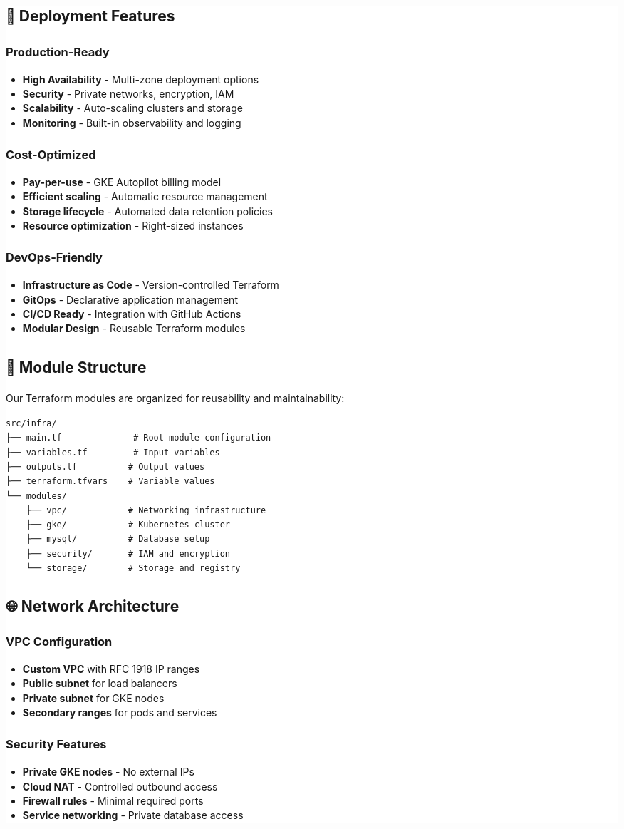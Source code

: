 ## 🚀 Deployment Features

### Production-Ready
- **High Availability** - Multi-zone deployment options
- **Security** - Private networks, encryption, IAM
- **Scalability** - Auto-scaling clusters and storage
- **Monitoring** - Built-in observability and logging

### Cost-Optimized
- **Pay-per-use** - GKE Autopilot billing model
- **Efficient scaling** - Automatic resource management
- **Storage lifecycle** - Automated data retention policies
- **Resource optimization** - Right-sized instances

### DevOps-Friendly
- **Infrastructure as Code** - Version-controlled Terraform
- **GitOps** - Declarative application management
- **CI/CD Ready** - Integration with GitHub Actions
- **Modular Design** - Reusable Terraform modules

## 🔧 Module Structure

Our Terraform modules are organized for reusability and maintainability:

```
src/infra/
├── main.tf              # Root module configuration
├── variables.tf         # Input variables
├── outputs.tf          # Output values
├── terraform.tfvars    # Variable values
└── modules/
    ├── vpc/            # Networking infrastructure
    ├── gke/            # Kubernetes cluster
    ├── mysql/          # Database setup
    ├── security/       # IAM and encryption
    └── storage/        # Storage and registry
```

## 🌐 Network Architecture

### VPC Configuration
- **Custom VPC** with RFC 1918 IP ranges
- **Public subnet** for load balancers
- **Private subnet** for GKE nodes
- **Secondary ranges** for pods and services

### Security Features
- **Private GKE nodes** - No external IPs
- **Cloud NAT** - Controlled outbound access
- **Firewall rules** - Minimal required ports
- **Service networking** - Private database access
